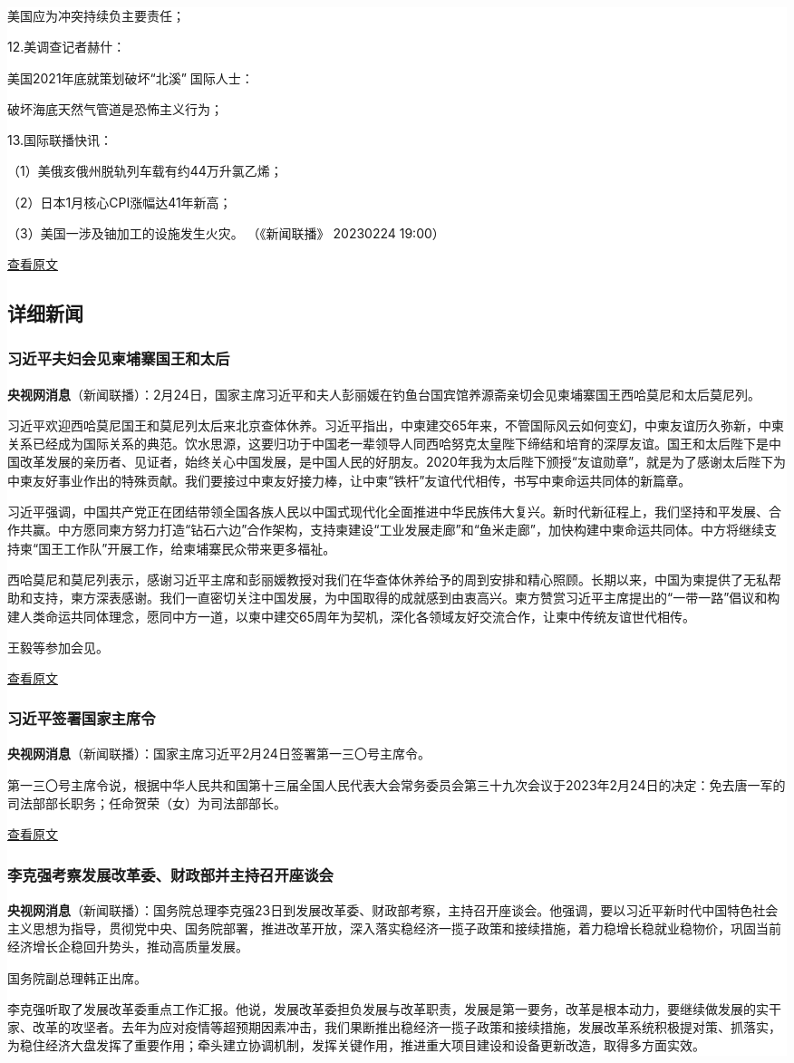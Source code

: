 美国应为冲突持续负主要责任；


12.美调查记者赫什：

美国2021年底就策划破坏“北溪” 国际人士：

破坏海底天然气管道是恐怖主义行为；


13.国际联播快讯：


（1）美俄亥俄州脱轨列车载有约44万升氯乙烯；


（2）日本1月核心CPI涨幅达41年新高；


（3）美国一涉及铀加工的设施发生火灾。
（《新闻联播》 20230224 19:00）

[查看原文](https://tv.cctv.com/2023/02/24/VIDEGRTLuWaJPJLIbU28IMhX230224.shtml)

## 详细新闻

### 习近平夫妇会见柬埔寨国王和太后

**央视网消息**（新闻联播）：2月24日，国家主席习近平和夫人彭丽媛在钓鱼台国宾馆养源斋亲切会见柬埔寨国王西哈莫尼和太后莫尼列。

习近平欢迎西哈莫尼国王和莫尼列太后来北京查体休养。习近平指出，中柬建交65年来，不管国际风云如何变幻，中柬友谊历久弥新，中柬关系已经成为国际关系的典范。饮水思源，这要归功于中国老一辈领导人同西哈努克太皇陛下缔结和培育的深厚友谊。国王和太后陛下是中国改革发展的亲历者、见证者，始终关心中国发展，是中国人民的好朋友。2020年我为太后陛下颁授“友谊勋章”，就是为了感谢太后陛下为中柬友好事业作出的特殊贡献。我们要接过中柬友好接力棒，让中柬“铁杆”友谊代代相传，书写中柬命运共同体的新篇章。

习近平强调，中国共产党正在团结带领全国各族人民以中国式现代化全面推进中华民族伟大复兴。新时代新征程上，我们坚持和平发展、合作共赢。中方愿同柬方努力打造“钻石六边”合作架构，支持柬建设“工业发展走廊”和“鱼米走廊”，加快构建中柬命运共同体。中方将继续支持柬“国王工作队”开展工作，给柬埔寨民众带来更多福祉。

西哈莫尼和莫尼列表示，感谢习近平主席和彭丽媛教授对我们在华查体休养给予的周到安排和精心照顾。长期以来，中国为柬提供了无私帮助和支持，柬方深表感谢。我们一直密切关注中国发展，为中国取得的成就感到由衷高兴。柬方赞赏习近平主席提出的“一带一路”倡议和构建人类命运共同体理念，愿同中方一道，以柬中建交65周年为契机，深化各领域友好交流合作，让柬中传统友谊世代相传。

王毅等参加会见。


[查看原文](https://tv.cctv.com/2023/02/24/VIDEDTV6GEOPCigkH1c6TBaQ230224.shtml)

### 习近平签署国家主席令

**央视网消息**（新闻联播）：国家主席习近平2月24日签署第一三〇号主席令。

第一三〇号主席令说，根据中华人民共和国第十三届全国人民代表大会常务委员会第三十九次会议于2023年2月24日的决定：免去唐一军的司法部部长职务；任命贺荣（女）为司法部部长。


[查看原文](https://tv.cctv.com/2023/02/24/VIDE3U3EBG2fTlXwod1fQoIq230224.shtml)

### 李克强考察发展改革委、财政部并主持召开座谈会

**央视网消息**（新闻联播）：国务院总理李克强23日到发展改革委、财政部考察，主持召开座谈会。他强调，要以习近平新时代中国特色社会主义思想为指导，贯彻党中央、国务院部署，推进改革开放，深入落实稳经济一揽子政策和接续措施，着力稳增长稳就业稳物价，巩固当前经济增长企稳回升势头，推动高质量发展。

国务院副总理韩正出席。

李克强听取了发展改革委重点工作汇报。他说，发展改革委担负发展与改革职责，发展是第一要务，改革是根本动力，要继续做发展的实干家、改革的攻坚者。去年为应对疫情等超预期因素冲击，我们果断推出稳经济一揽子政策和接续措施，发展改革系统积极提对策、抓落实，为稳住经济大盘发挥了重要作用；牵头建立协调机制，发挥关键作用，推进重大项目建设和设备更新改造，取得多方面实效。
